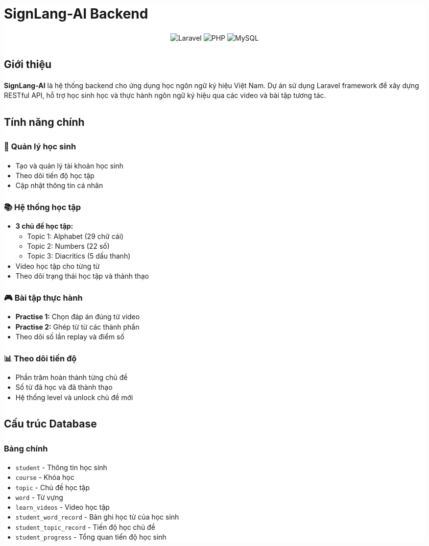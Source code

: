 # SignLang-AI Backend

<p align="center">
  <img src="https://img.shields.io/badge/Laravel-FF2D20?style=for-the-badge&logo=laravel&logoColor=white" alt="Laravel">
  <img src="https://img.shields.io/badge/PHP-777BB4?style=for-the-badge&logo=php&logoColor=white" alt="PHP">
  <img src="https://img.shields.io/badge/MySQL-4479A1?style=for-the-badge&logo=mysql&logoColor=white" alt="MySQL">
</p>

## Giới thiệu

**SignLang-AI** là hệ thống backend cho ứng dụng học ngôn ngữ ký hiệu Việt Nam. Dự án sử dụng Laravel framework để xây dựng RESTful API, hỗ trợ học sinh học và thực hành ngôn ngữ ký hiệu qua các video và bài tập tương tác.

## Tính năng chính

### 🎯 Quản lý học sinh
- Tạo và quản lý tài khoản học sinh
- Theo dõi tiến độ học tập
- Cập nhật thông tin cá nhân

### 📚 Hệ thống học tập
- **3 chủ đề học tập:**
  - Topic 1: Alphabet (29 chữ cái)
  - Topic 2: Numbers (22 số)
  - Topic 3: Diacritics (5 dấu thanh)
- Video học tập cho từng từ
- Theo dõi trạng thái học tập và thành thạo

### 🎮 Bài tập thực hành
- **Practise 1:** Chọn đáp án đúng từ video
- **Practise 2:** Ghép từ từ các thành phần
- Theo dõi số lần replay và điểm số

### 📊 Theo dõi tiến độ
- Phần trăm hoàn thành từng chủ đề
- Số từ đã học và đã thành thạo
- Hệ thống level và unlock chủ đề mới

## Cấu trúc Database

### Bảng chính
- `student` - Thông tin học sinh
- `course` - Khóa học
- `topic` - Chủ đề học tập
- `word` - Từ vựng
- `learn_videos` - Video học tập
- `student_word_record` - Bản ghi học từ của học sinh
- `student_topic_record` - Tiến độ học chủ đề
- `student_progress` - Tổng quan tiến độ học sinh
